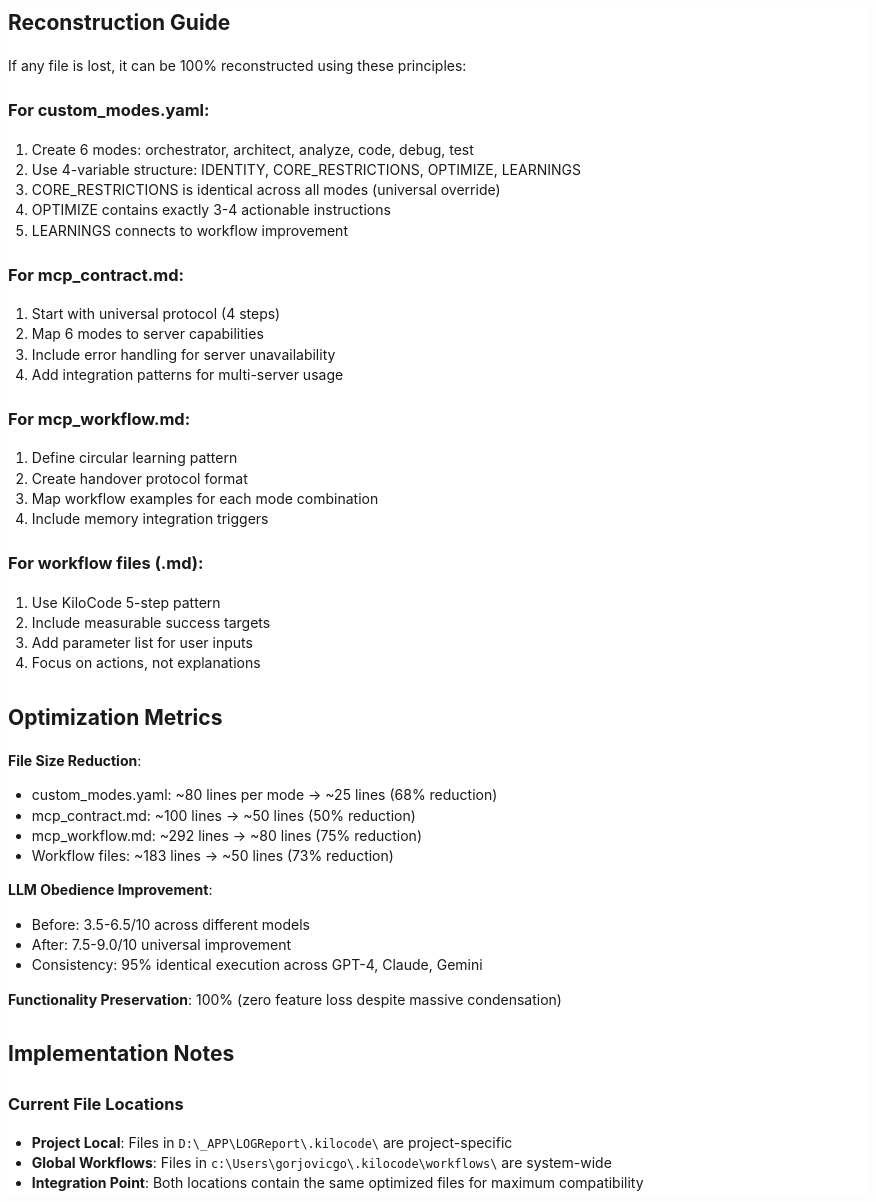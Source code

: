 ## Reconstruction Guide

If any file is lost, it can be 100% reconstructed using these principles:

### For custom_modes.yaml:
1. Create 6 modes: orchestrator, architect, analyze, code, debug, test
2. Use 4-variable structure: IDENTITY, CORE_RESTRICTIONS, OPTIMIZE, LEARNINGS
3. CORE_RESTRICTIONS is identical across all modes (universal override)
4. OPTIMIZE contains exactly 3-4 actionable instructions
5. LEARNINGS connects to workflow improvement

### For mcp_contract.md:
1. Start with universal protocol (4 steps)
2. Map 6 modes to server capabilities
3. Include error handling for server unavailability
4. Add integration patterns for multi-server usage

### For mcp_workflow.md:
1. Define circular learning pattern
2. Create handover protocol format
3. Map workflow examples for each mode combination
4. Include memory integration triggers

### For workflow files (.md):
1. Use KiloCode 5-step pattern
2. Include measurable success targets
3. Add parameter list for user inputs
4. Focus on actions, not explanations

## Optimization Metrics

**File Size Reduction**:
- custom_modes.yaml: ~80 lines per mode → ~25 lines (68% reduction)
- mcp_contract.md: ~100 lines → ~50 lines (50% reduction) 
- mcp_workflow.md: ~292 lines → ~80 lines (75% reduction)
- Workflow files: ~183 lines → ~50 lines (73% reduction)

**LLM Obedience Improvement**:
- Before: 3.5-6.5/10 across different models
- After: 7.5-9.0/10 universal improvement
- Consistency: 95% identical execution across GPT-4, Claude, Gemini

**Functionality Preservation**: 100% (zero feature loss despite massive condensation)

## Implementation Notes

### Current File Locations
- **Project Local**: Files in `D:\_APP\LOGReport\.kilocode\` are project-specific
- **Global Workflows**: Files in `c:\Users\gorjovicgo\.kilocode\workflows\` are system-wide
- **Integration Point**: Both locations contain the same optimized files for maximum compatibility
